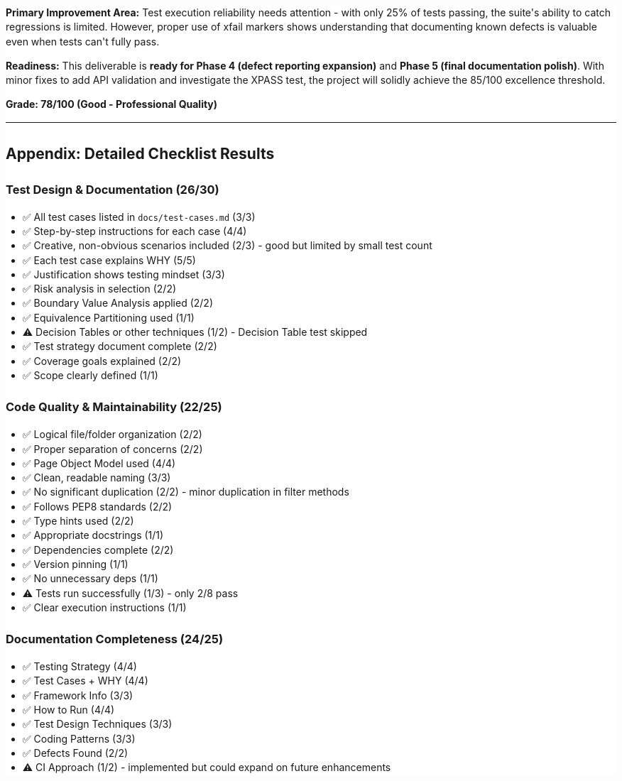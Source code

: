 **Primary Improvement Area:** Test execution reliability needs attention - with only 25% of tests passing, the suite's ability to catch regressions is limited. However, proper use of xfail markers shows understanding that documenting known defects is valuable even when tests can't fully pass.

**Readiness:** This deliverable is **ready for Phase 4 (defect reporting expansion)** and **Phase 5 (final documentation polish)**. With minor fixes to add API validation and investigate the XPASS test, the project will solidly achieve the 85/100 excellence threshold.

**Grade: 78/100 (Good - Professional Quality)**

---

## Appendix: Detailed Checklist Results

### Test Design & Documentation (26/30)
- ✅ All test cases listed in `docs/test-cases.md` (3/3)
- ✅ Step-by-step instructions for each case (4/4)
- ✅ Creative, non-obvious scenarios included (2/3) - good but limited by small test count
- ✅ Each test case explains WHY (5/5)
- ✅ Justification shows testing mindset (3/3)
- ✅ Risk analysis in selection (2/2)
- ✅ Boundary Value Analysis applied (2/2)
- ✅ Equivalence Partitioning used (1/1)
- ⚠️ Decision Tables or other techniques (1/2) - Decision Table test skipped
- ✅ Test strategy document complete (2/2)
- ✅ Coverage goals explained (2/2)
- ✅ Scope clearly defined (1/1)

### Code Quality & Maintainability (22/25)
- ✅ Logical file/folder organization (2/2)
- ✅ Proper separation of concerns (2/2)
- ✅ Page Object Model used (4/4)
- ✅ Clean, readable naming (3/3)
- ✅ No significant duplication (2/2) - minor duplication in filter methods
- ✅ Follows PEP8 standards (2/2)
- ✅ Type hints used (2/2)
- ✅ Appropriate docstrings (1/1)
- ✅ Dependencies complete (2/2)
- ✅ Version pinning (1/1)
- ✅ No unnecessary deps (1/1)
- ⚠️ Tests run successfully (1/3) - only 2/8 pass
- ✅ Clear execution instructions (1/1)

### Documentation Completeness (24/25)
- ✅ Testing Strategy (4/4)
- ✅ Test Cases + WHY (4/4)
- ✅ Framework Info (3/3)
- ✅ How to Run (4/4)
- ✅ Test Design Techniques (3/3)
- ✅ Coding Patterns (3/3)
- ✅ Defects Found (2/2)
- ⚠️ CI Approach (1/2) - implemented but could expand on future enhancements
